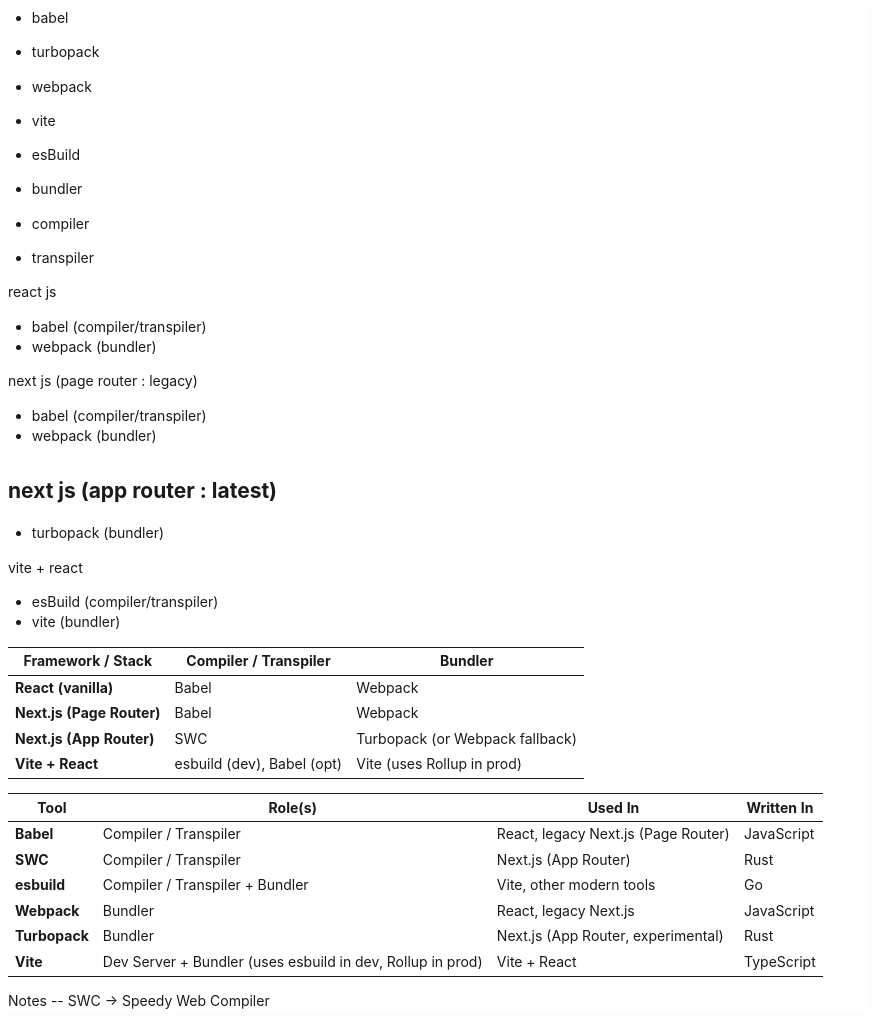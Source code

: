 - babel 
- turbopack
- webpack
- vite
- esBuild

- bundler
- compiler
- transpiler

react js
- babel (compiler/transpiler)
- webpack (bundler)

next js (page router : legacy)
- babel (compiler/transpiler)
- webpack (bundler)


next js (app router : latest) 
- 
- turbopack (bundler)

vite + react
- esBuild (compiler/transpiler)
- vite (bundler)




| Framework / Stack         | Compiler / Transpiler      | Bundler                         |
| ------------------------- | -------------------------- | ------------------------------- |
| **React (vanilla)**       | Babel                      | Webpack                         |
| **Next.js (Page Router)** | Babel                      | Webpack                         |
| **Next.js (App Router)**  | SWC                        | Turbopack (or Webpack fallback) |
| **Vite + React**          | esbuild (dev), Babel (opt) | Vite (uses Rollup in prod)      |




| Tool          | Role(s)                                                    | Used In                             | Written In |
| ------------- | ---------------------------------------------------------- | ----------------------------------- | ---------- |
| **Babel**     | Compiler / Transpiler                                      | React, legacy Next.js (Page Router) | JavaScript |
| **SWC**       | Compiler / Transpiler                                      | Next.js (App Router)                | Rust       |
| **esbuild**   | Compiler / Transpiler + Bundler                            | Vite, other modern tools            | Go         |
| **Webpack**   | Bundler                                                    | React, legacy Next.js               | JavaScript |
| **Turbopack** | Bundler                                                    | Next.js (App Router, experimental)  | Rust       |
| **Vite**      | Dev Server + Bundler (uses esbuild in dev, Rollup in prod) | Vite + React                        | TypeScript |

Notes
-- SWC -> Speedy Web Compiler
